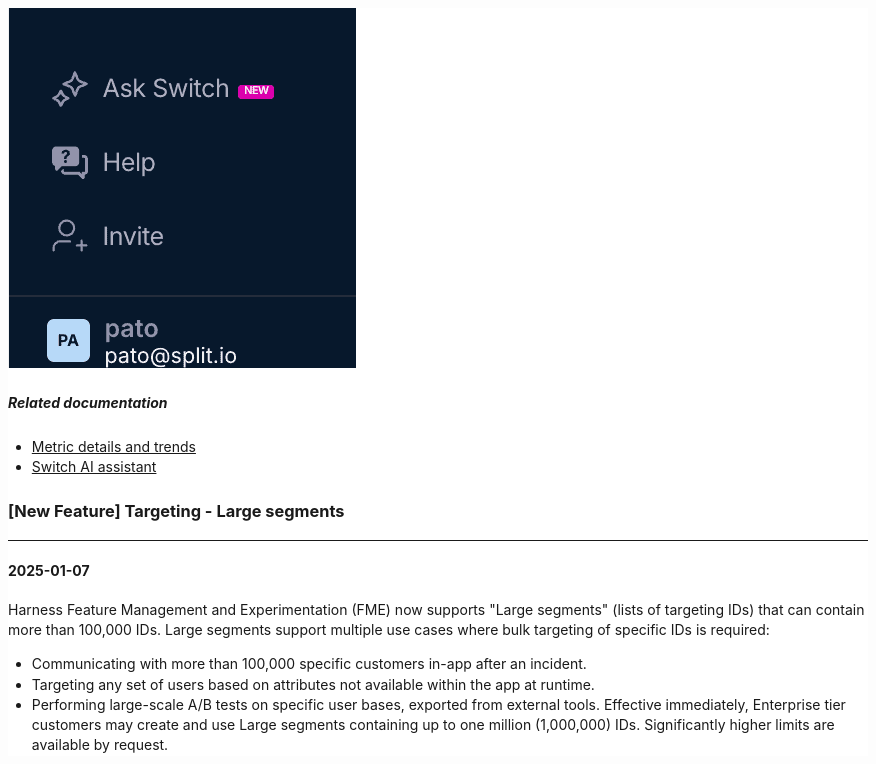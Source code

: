 ![Image](./static/fme/ask-switch-in-left-nav.png)

##### Related documentation
- [Metric details and trends](/docs/feature-management-experimentation/experimentation/experiment-results/viewing-experiment-results/metric-details-and-trends/)
- [Switch AI assistant](https://help.split.io/hc/en-us/articles/21188803158157-Switch-AI-assistant)

### [New Feature] Targeting - Large segments
----
#### 2025-01-07
Harness Feature Management and Experimentation (FME) now supports "Large segments" (lists of targeting IDs) that can contain more than 100,000 IDs.
Large segments support multiple use cases where bulk targeting of specific IDs is required:
- Communicating with more than 100,000 specific customers in-app after an incident.
- Targeting any set of users based on attributes not available within the app at runtime.
- Performing large-scale A/B tests on specific user bases, exported from external tools.
Effective immediately, Enterprise tier customers may create and use Large segments containing up to one million (1,000,000) IDs. Significantly higher limits are available by request.
